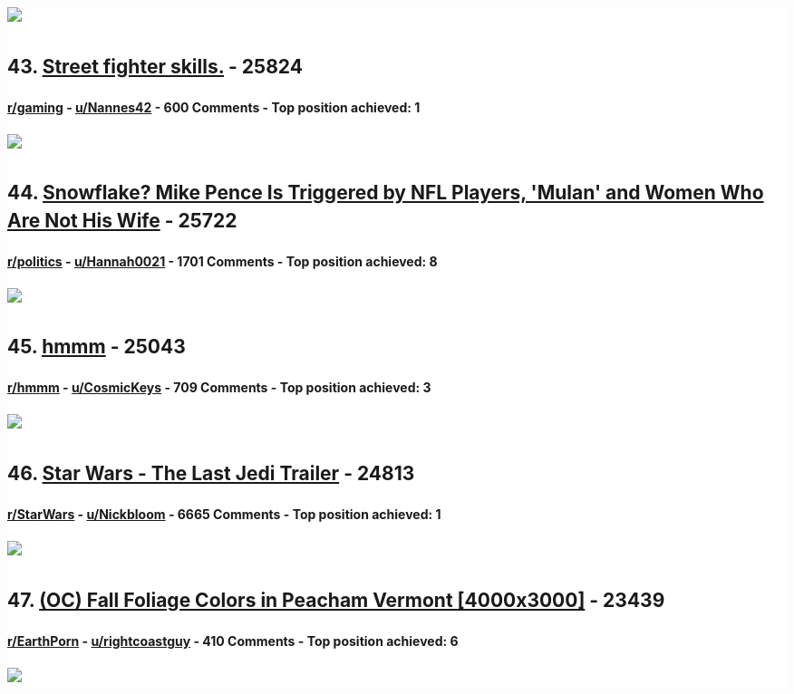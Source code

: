 <a href="https://i.redd.it/v5yw07da4tqz.jpg"><img src="https://b.thumbs.redditmedia.com/CPeFnhdTmYlZmC6TbS-MLoAmnS7tpLzUivCiik7ljLU.jpg"></img></a>

## 43. [Street fighter skills.](http://reddit.com/r/gaming/comments/756gnb/street_fighter_skills/) - 25824
#### [r/gaming](http://reddit.com/r/gaming) - [u/Nannes42](http://reddit.com/u/Nannes42) - 600 Comments - Top position achieved: 1

<a href="https://i.imgur.com/zThpOkI.gif"><img src="https://b.thumbs.redditmedia.com/eaFCiR4M0ScQmSW7Qk_62n8sSZhmee7WWcxcf5gU8vc.jpg"></img></a>

## 44. [Snowflake? Mike Pence Is Triggered by NFL Players, 'Mulan' and Women Who Are Not His Wife](http://reddit.com/r/politics/comments/75a5es/snowflake_mike_pence_is_triggered_by_nfl_players/) - 25722
#### [r/politics](http://reddit.com/r/politics) - [u/Hannah0021](http://reddit.com/u/Hannah0021) - 1701 Comments - Top position achieved: 8

<a href="http://www.newsweek.com/vice-president-mike-pence-snowflake-yes-probably-680754"><img src="https://b.thumbs.redditmedia.com/astr6o8-rTlc4FTG8Ia4kRgULnMI3pxbMRbBS4zYIAE.jpg"></img></a>

## 45. [hmmm](http://reddit.com/r/hmmm/comments/758h17/hmmm/) - 25043
#### [r/hmmm](http://reddit.com/r/hmmm) - [u/CosmicKeys](http://reddit.com/u/CosmicKeys) - 709 Comments - Top position achieved: 3

<a href="https://i.imgur.com/lfGqDQE.png"><img src="image"></img></a>

## 46. [Star Wars - The Last Jedi Trailer](http://reddit.com/r/StarWars/comments/75dxvp/star_wars_the_last_jedi_trailer/) - 24813
#### [r/StarWars](http://reddit.com/r/StarWars) - [u/Nickbloom](http://reddit.com/u/Nickbloom) - 6665 Comments - Top position achieved: 1

<a href="https://twitter.com/twitter/statuses/917570021018046465"><img src="https://b.thumbs.redditmedia.com/R0KcxE7VZUE1OuPeQnE3-lhDV9n9ZUKDH_ztERVyi9Q.jpg"></img></a>

## 47. [(OC) Fall Foliage Colors in Peacham Vermont [4000x3000]](http://reddit.com/r/EarthPorn/comments/7589tm/oc_fall_foliage_colors_in_peacham_vermont/) - 23439
#### [r/EarthPorn](http://reddit.com/r/EarthPorn) - [u/rightcoastguy](http://reddit.com/u/rightcoastguy) - 410 Comments - Top position achieved: 6

<a href="https://i.redd.it/549xtb7wasqz.jpg"><img src="https://b.thumbs.redditmedia.com/Yfdg_e3u0duFotB86bxewXhuSY5I5MePts5-xPG5uOo.jpg"></img></a>
